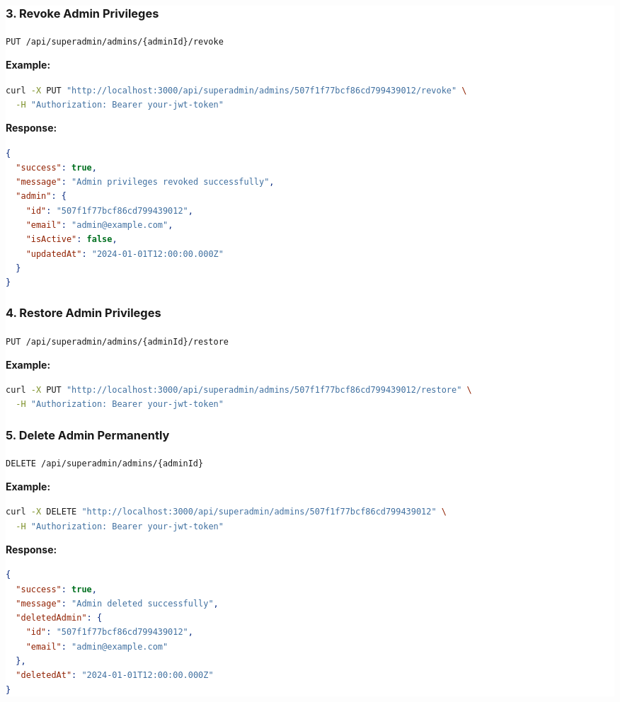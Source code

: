 ### 3. Revoke Admin Privileges

```bash
PUT /api/superadmin/admins/{adminId}/revoke
```

**Example:**

```bash
curl -X PUT "http://localhost:3000/api/superadmin/admins/507f1f77bcf86cd799439012/revoke" \
  -H "Authorization: Bearer your-jwt-token"
```

**Response:**

```json
{
  "success": true,
  "message": "Admin privileges revoked successfully",
  "admin": {
    "id": "507f1f77bcf86cd799439012",
    "email": "admin@example.com",
    "isActive": false,
    "updatedAt": "2024-01-01T12:00:00.000Z"
  }
}
```

### 4. Restore Admin Privileges

```bash
PUT /api/superadmin/admins/{adminId}/restore
```

**Example:**

```bash
curl -X PUT "http://localhost:3000/api/superadmin/admins/507f1f77bcf86cd799439012/restore" \
  -H "Authorization: Bearer your-jwt-token"
```

### 5. Delete Admin Permanently

```bash
DELETE /api/superadmin/admins/{adminId}
```

**Example:**

```bash
curl -X DELETE "http://localhost:3000/api/superadmin/admins/507f1f77bcf86cd799439012" \
  -H "Authorization: Bearer your-jwt-token"
```

**Response:**

```json
{
  "success": true,
  "message": "Admin deleted successfully",
  "deletedAdmin": {
    "id": "507f1f77bcf86cd799439012",
    "email": "admin@example.com"
  },
  "deletedAt": "2024-01-01T12:00:00.000Z"
}
```

